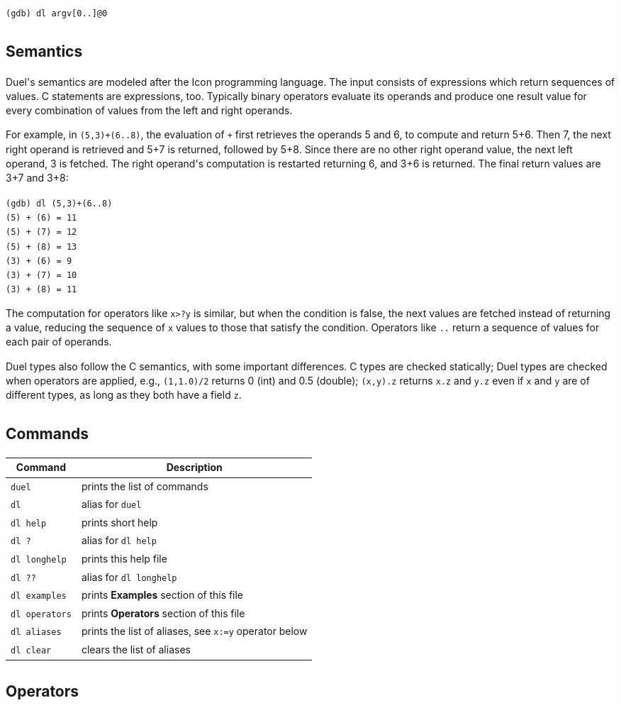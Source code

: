     (gdb) dl argv[0..]@0

Semantics
---------

Duel's semantics are modeled after the Icon programming language. The
input consists of expressions which return sequences of values. C
statements are expressions, too. Typically binary operators evaluate
its operands and produce one result value for every combination of
values from the left and right operands.

For example, in `(5,3)+(6..8)`, the evaluation of `+` first retrieves
the operands 5 and 6, to compute and return 5+6. Then 7, the next
right operand is retrieved and 5+7 is returned, followed by 5+8. Since
there are no other right operand value, the next left operand, 3 is
fetched.  The right operand's computation is restarted returning 6,
and 3+6 is returned. The final return values are 3+7 and 3+8:

    (gdb) dl (5,3)+(6..8)
    (5) + (6) = 11
    (5) + (7) = 12
    (5) + (8) = 13
    (3) + (6) = 9
    (3) + (7) = 10
    (3) + (8) = 11

The computation for operators like `x>?y` is similar, but when the
condition is false, the next values are fetched instead of returning a
value, reducing the sequence of `x` values to those that satisfy the
condition. Operators like `..` return a sequence of values for each
pair of operands.

Duel types also follow the C semantics, with some important
differences. C types are checked statically; Duel types are checked
when operators are applied, e.g., `(1,1.0)/2` returns 0 (int) and 0.5
(double); `(x,y).z` returns `x.z` and `y.z` even if `x` and `y` are of
different types, as long as they both have a field `z`.

Commands
---------

Command        | Description
-------------- | -------------
`duel`         | prints the list of commands
`dl`           | alias for `duel`
`dl help`      | prints short help
`dl ?`         | alias for `dl help`
`dl longhelp`  | prints this help file
`dl ??`        | alias for `dl longhelp`
`dl examples`  | prints **Examples** section of this file
`dl operators` | prints **Operators** section of this file
`dl aliases`   | prints the list of aliases, see `x:=y` operator below
`dl clear`     | clears the list of aliases

Operators
---------
